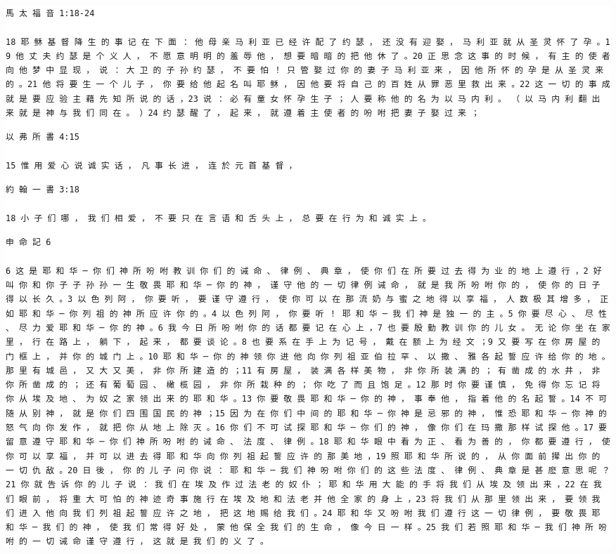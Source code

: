 
~~~
馬 太 福 音 1:18-24

18 耶 稣 基 督 降 生 的 事 记 在 下 面 ： 他 母 亲 马 利 亚 已 经 许 配 了 约 瑟 ， 还 没 有 迎 娶 ， 马 利 亚 就 从 圣 灵 怀 了 孕 。19 他 丈 夫 约 瑟 是 个 义 人 ， 不 愿 意 明 明 的 羞 辱 他 ， 想 要 暗 暗 的 把 他 休 了 。20 正 思 念 这 事 的 时 候 ， 有 主 的 使 者 向 他 梦 中 显 现 ， 说 ： 大 卫 的 子 孙 约 瑟 ， 不 要 怕 ！ 只 管 娶 过 你 的 妻 子 马 利 亚 来 ， 因 他 所 怀 的 孕 是 从 圣 灵 来 的 。21 他 将 要 生 一 个 儿 子 ， 你 要 给 他 起 名 叫 耶 稣 ， 因 他 要 将 自 己 的 百 姓 从 罪 恶 里 救 出 来 。22 这 一 切 的 事 成 就 是 要 应 验 主 藉 先 知 所 说 的 话 ，23 说 ： 必 有 童 女 怀 孕 生 子 ； 人 要 称 他 的 名 为 以 马 内 利 。 （ 以 马 内 利 翻 出 来 就 是 神 与 我 们 同 在 。 ）24 约 瑟 醒 了 ， 起 来 ， 就 遵 着 主 使 者 的 吩 咐 把 妻 子 娶 过 来 ；
~~~

~~~
以 弗 所 書 4:15

15 惟 用 爱 心 说 诚 实 话 ， 凡 事 长 进 ， 连 於 元 首 基 督 ，
~~~

~~~
約 翰 一 書 3:18

18 小 子 们 哪 ， 我 们 相 爱 ， 不 要 只 在 言 语 和 舌 头 上 ， 总 要 在 行 为 和 诚 实 上 。
~~~

~~~
申 命 記 6

6 这 是 耶 和 华 ─ 你 们 神 所 吩 咐 教 训 你 们 的 诫 命 、 律 例 、 典 章 ， 使 你 们 在 所 要 过 去 得 为 业 的 地 上 遵 行 ，2 好 叫 你 和 你 子 子 孙 孙 一 生 敬 畏 耶 和 华 ─ 你 的 神 ， 谨 守 他 的 一 切 律 例 诫 命 ， 就 是 我 所 吩 咐 你 的 ， 使 你 的 日 子 得 以 长 久 。3 以 色 列 阿 ， 你 要 听 ， 要 谨 守 遵 行 ， 使 你 可 以 在 那 流 奶 与 蜜 之 地 得 以 享 福 ， 人 数 极 其 增 多 ， 正 如 耶 和 华 ─ 你 列 祖 的 神 所 应 许 你 的 。4 以 色 列 阿 ， 你 要 听 ！ 耶 和 华 ─ 我 们 神 是 独 一 的 主 。5 你 要 尽 心 、 尽 性 、 尽 力 爱 耶 和 华 ─ 你 的 神 。6 我 今 日 所 吩 咐 你 的 话 都 要 记 在 心 上 ，7 也 要 殷 勤 教 训 你 的 儿 女 。 无 论 你 坐 在 家 里 ， 行 在 路 上 ， 躺 下 ， 起 来 ， 都 要 谈 论 。8 也 要 系 在 手 上 为 记 号 ， 戴 在 额 上 为 经 文 ；9 又 要 写 在 你 房 屋 的 门 框 上 ， 并 你 的 城 门 上 。10 耶 和 华 ─ 你 的 神 领 你 进 他 向 你 列 祖 亚 伯 拉 罕 、 以 撒 、 雅 各 起 誓 应 许 给 你 的 地 。 那 里 有 城 邑 ， 又 大 又 美 ， 非 你 所 建 造 的 ；11 有 房 屋 ， 装 满 各 样 美 物 ， 非 你 所 装 满 的 ； 有 凿 成 的 水 井 ， 非 你 所 凿 成 的 ； 还 有 葡 萄 园 、 橄 榄 园 ， 非 你 所 栽 种 的 ； 你 吃 了 而 且 饱 足 。12 那 时 你 要 谨 慎 ， 免 得 你 忘 记 将 你 从 埃 及 地 、 为 奴 之 家 领 出 来 的 耶 和 华 。13 你 要 敬 畏 耶 和 华 ─ 你 的 神 ， 事 奉 他 ， 指 着 他 的 名 起 誓 。14 不 可 随 从 别 神 ， 就 是 你 们 四 围 国 民 的 神 ；15 因 为 在 你 们 中 间 的 耶 和 华 ─ 你 神 是 忌 邪 的 神 ， 惟 恐 耶 和 华 ─ 你 神 的 怒 气 向 你 发 作 ， 就 把 你 从 地 上 除 灭 。16 你 们 不 可 试 探 耶 和 华 ─ 你 们 的 神 ， 像 你 们 在 玛 撒 那 样 试 探 他 。17 要 留 意 遵 守 耶 和 华 ─ 你 们 神 所 吩 咐 的 诫 命 、 法 度 、 律 例 。18 耶 和 华 眼 中 看 为 正 、 看 为 善 的 ， 你 都 要 遵 行 ， 使 你 可 以 享 福 ， 并 可 以 进 去 得 耶 和 华 向 你 列 祖 起 誓 应 许 的 那 美 地 ，19 照 耶 和 华 所 说 的 ， 从 你 面 前 撵 出 你 的 一 切 仇 敌 。20 日 後 ， 你 的 儿 子 问 你 说 ： 耶 和 华 ─ 我 们 神 吩 咐 你 们 的 这 些 法 度 、 律 例 、 典 章 是 甚 麽 意 思 呢 ？21 你 就 告 诉 你 的 儿 子 说 ： 我 们 在 埃 及 作 过 法 老 的 奴 仆 ； 耶 和 华 用 大 能 的 手 将 我 们 从 埃 及 领 出 来 ，22 在 我 们 眼 前 ， 将 重 大 可 怕 的 神 迹 奇 事 施 行 在 埃 及 地 和 法 老 并 他 全 家 的 身 上 ，23 将 我 们 从 那 里 领 出 来 ， 要 领 我 们 进 入 他 向 我 们 列 祖 起 誓 应 许 之 地 ， 把 这 地 赐 给 我 们 。24 耶 和 华 又 吩 咐 我 们 遵 行 这 一 切 律 例 ， 要 敬 畏 耶 和 华 ─ 我 们 的 神 ， 使 我 们 常 得 好 处 ， 蒙 他 保 全 我 们 的 生 命 ， 像 今 日 一 样 。25 我 们 若 照 耶 和 华 ─ 我 们 神 所 吩 咐 的 一 切 诫 命 谨 守 遵 行 ， 这 就 是 我 们 的 义 了 。
~~~